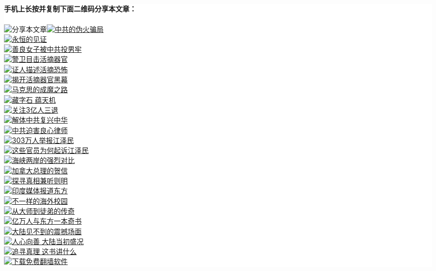 <strong>手机上长按并复制下面二维码分享本文章：</strong><br><br><img src="http://d1p1.ip.zn2.us/v.php?action=qrcode&url=/gb/19/11/15/n11657042.md%231" title="分享本文章"></td><td VALIGN=TOP><a href="/gb/16/1/21/n4622075.md?dfh#1" target="_blank"><img src="https://raw.githubusercontent.com/yemuvj2215/djy/master/gb/300/wei-f1.jpg" title="中共的伪火骗局"  alt="中共的伪火骗局"></a><br><a href="https://github.com/yemuvj2215/www/blob/master/README.md?dfh#9" target="_blank"><img src="https://raw.githubusercontent.com/yemuvj2215/djy/master/gb/300/yong-h.jpg" title="永恒的见证"  alt="永恒的见证"></a><br><a href="/gb/13/9/29/n3974789.md?dfh#1" target="_blank"><img src="https://raw.githubusercontent.com/yemuvj2215/djy/master/gb/300/shang-lnz.jpg" title="善良女子被中共投男牢"  alt="善良女子被中共投男牢"></a><br><a href="/gb/16/3/16/n4663449.md?dfh#1" target="_blank"><img src="https://raw.githubusercontent.com/yemuvj2215/djy/master/gb/300/huo-z3.jpg" title="警卫目击活摘器官"  alt="警卫目击活摘器官"></a><br><a href="/gb/16/8/7/n8177641.md?dfh#1" target="_blank"><img src="https://raw.githubusercontent.com/yemuvj2215/djy/master/gb/300/huo-z4.jpg" title="证人描述活摘恐怖"  alt="证人描述活摘恐怖"></a><br><a href="/gb/10/4/19/n2881569.md?dfh#1" target="_blank"><img src="https://raw.githubusercontent.com/yemuvj2215/djy/master/gb/300/huo-z1.jpg" title="揭开活摘器官黑幕"  alt="揭开活摘器官黑幕"></a><br><a href="/gb/10/11/7/n3077476.md?dfh#1" target="_blank"><img src="https://raw.githubusercontent.com/yemuvj2215/djy/master/gb/300/ma-ks.jpg" title="马克思的成魔之路"  alt="马克思的成魔之路"></a><br><a href="/gb/14/6/9/n4173977.md?dfh#1" target="_blank"><img src="https://raw.githubusercontent.com/yemuvj2215/djy/master/gb/300/chang-zs.jpg" title="藏字石 蕴天机"  alt="藏字石 蕴天机"></a><br><a href="/gb/18/5/10/n10381511.md?dfh#1" target="_blank"><img src="https://raw.githubusercontent.com/yemuvj2215/djy/master/gb/300/st1.jpg" title="关注3亿人三退"  alt="关注3亿人三退"></a><br><a href="/gb/18/3/21/n10237682.md?dfh#1" target="_blank"><img src="https://raw.githubusercontent.com/yemuvj2215/djy/master/gb/300/jie-t.jpg" title="解体中共复兴中华"  alt="解体中共复兴中华"></a><br><a href="/gb/9/2/9/n2422991.md?dfh#1" target="_blank"><img src="https://raw.githubusercontent.com/yemuvj2215/djy/master/gb/300/gao-zs.jpg" title="中共迫害良心律师"  alt="中共迫害良心律师"></a><br><a href="/gb/18/12/9/n10900044.md?dfh#1" target="_blank"><img src="https://raw.githubusercontent.com/yemuvj2215/djy/master/gb/300/sj1.jpg" title="303万人举报江泽民"  alt="303万人举报江泽民"></a><br><a href="/gb/18/8/28/n10672014.md?dfh#1" target="_blank"><img src="https://raw.githubusercontent.com/yemuvj2215/djy/master/gb/300/sj2.jpg" title="这些官员为何起诉江泽民"  alt="这些官员为何起诉江泽民"></a><br><a href="/gb/8/12/18/n2367165.md?dfh#1" target="_blank"><img src="https://raw.githubusercontent.com/yemuvj2215/djy/master/gb/300/liangan.jpg" title="海峡两岸的强烈对比"  alt="海峡两岸的强烈对比"></a><br><a href="/gb/15/12/10/n4593139.md?dfh#1" target="_blank"><img src="https://raw.githubusercontent.com/yemuvj2215/djy/master/gb/300/jia-ndzl.jpg" title="加拿大总理的贺信"  alt="加拿大总理的贺信"></a><br><a href="/gb/11/6/17/n3289382.md?dfh#1" target="_blank"><img src="https://raw.githubusercontent.com/yemuvj2215/djy/master/gb/300/xiao-wd.jpg" title="探寻真相兼听则明"  alt="探寻真相兼听则明"></a><br><a href="/gb/18/10/27/n10812623.md?dfh#1" target="_blank"><img src="https://raw.githubusercontent.com/yemuvj2215/djy/master/gb/300/yindu.jpg" title="印度媒体报道东方"  alt="印度媒体报道东方"></a><br><a href="/gb/18/6/9/n10469652.md?dfh#1" target="_blank"><img src="https://raw.githubusercontent.com/yemuvj2215/djy/master/gb/300/xie-j.jpg" title="不一样的海外校园"  alt="不一样的海外校园"></a><br><a href="/gb/7/4/5/n1669415.md?dfh#1" target="_blank"><img src="https://raw.githubusercontent.com/yemuvj2215/djy/master/gb/300/li-up.jpg" title="从大师到徒弟的传奇"  alt="从大师到徒弟的传奇"></a><br><a href="/gb/17/5/26/n9191512.md?dfh#1" target="_blank"><img src="https://raw.githubusercontent.com/yemuvj2215/djy/master/gb/300/zfl2.jpg" title="亿万人与东方一本奇书"  alt="亿万人与东方一本奇书"></a><br><a href="/gb/13/11/27/n4020290.md?dfh#1" target="_blank"><img src="https://raw.githubusercontent.com/yemuvj2215/djy/master/gb/300/zhen-h.jpg" title="大陆见不到的震撼场面"  alt="大陆见不到的震撼场面"></a><br><a href="/gb/15/7/17/n4482910.md?dfh#1" target="_blank"><img src="https://raw.githubusercontent.com/yemuvj2215/djy/master/gb/300/dalu-sk.jpg" title="人心向善 大陆当初盛况"  alt="人心向善 大陆当初盛况"></a><br><a href="/gb/19/1/5/n10955468.md?dfh#1" target="_blank"><img src="https://raw.githubusercontent.com/yemuvj2215/djy/master/gb/300/zfl1.jpg" title="追寻真理 这书讲什么"  alt="追寻真理 这书讲什么"></a><br><a href="https://github.com/bannedbook/fanqiang/wiki" target="_blank"><img src="https://raw.githubusercontent.com/yemuvj2215/djy/master/gb/300/fq1.jpg" title="下载免费翻墙软件"  alt="下载免费翻墙软件"></a><br></td></tr></table>